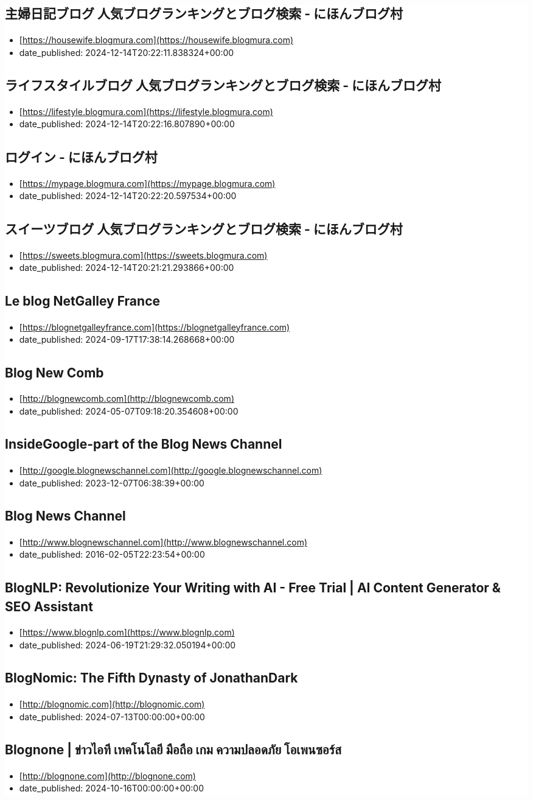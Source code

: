  ## 主婦日記ブログ 人気ブログランキングとブログ検索 - にほんブログ村
 - [https://housewife.blogmura.com](https://housewife.blogmura.com)
 - date_published: 2024-12-14T20:22:11.838324+00:00

 ## ライフスタイルブログ 人気ブログランキングとブログ検索 - にほんブログ村
 - [https://lifestyle.blogmura.com](https://lifestyle.blogmura.com)
 - date_published: 2024-12-14T20:22:16.807890+00:00

 ## ログイン - にほんブログ村
 - [https://mypage.blogmura.com](https://mypage.blogmura.com)
 - date_published: 2024-12-14T20:22:20.597534+00:00

 ## スイーツブログ 人気ブログランキングとブログ検索 - にほんブログ村
 - [https://sweets.blogmura.com](https://sweets.blogmura.com)
 - date_published: 2024-12-14T20:21:21.293866+00:00

 ## Le blog NetGalley France
 - [https://blognetgalleyfrance.com](https://blognetgalleyfrance.com)
 - date_published: 2024-09-17T17:38:14.268668+00:00

 ## Blog New Comb
 - [http://blognewcomb.com](http://blognewcomb.com)
 - date_published: 2024-05-07T09:18:20.354608+00:00

 ## InsideGoogle-part of the Blog News Channel
 - [http://google.blognewschannel.com](http://google.blognewschannel.com)
 - date_published: 2023-12-07T06:38:39+00:00

 ## Blog News Channel
 - [http://www.blognewschannel.com](http://www.blognewschannel.com)
 - date_published: 2016-02-05T22:23:54+00:00

 ## BlogNLP: Revolutionize Your Writing with AI - Free Trial | AI Content Generator & SEO Assistant
 - [https://www.blognlp.com](https://www.blognlp.com)
 - date_published: 2024-06-19T21:29:32.050194+00:00

 ## BlogNomic: The Fifth Dynasty of JonathanDark
 - [http://blognomic.com](http://blognomic.com)
 - date_published: 2024-07-13T00:00:00+00:00

 ## Blognone | ข่าวไอที เทคโนโลยี มือถือ เกม ความปลอดภัย โอเพนซอร์ส
 - [http://blognone.com](http://blognone.com)
 - date_published: 2024-10-16T00:00:00+00:00

